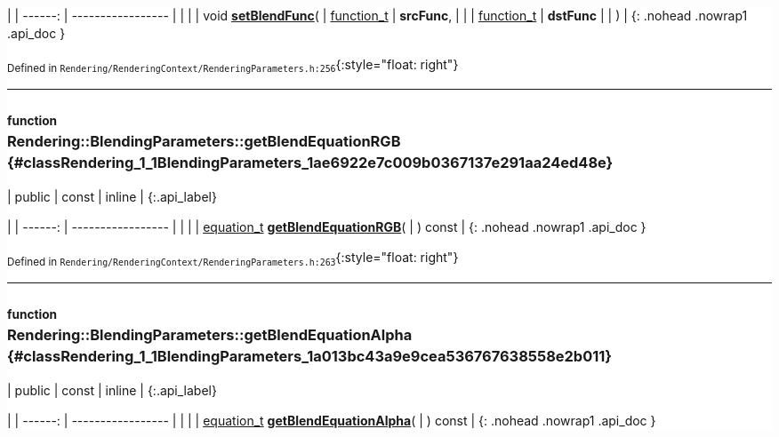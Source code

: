 |
| ------: | ----------------- |
|  |
| void **[setBlendFunc](#classRendering_1_1BlendingParameters_1a5a12c4e041fe3f7553cd554030bb989a)**( |  [function_t](classRendering_1_1BlendingParameters#classRendering_1_1BlendingParameters_1a31b0aaf9b12809c43e808ea43ae0dbce)  | **srcFunc**, |
| |  [function_t](classRendering_1_1BlendingParameters#classRendering_1_1BlendingParameters_1a31b0aaf9b12809c43e808ea43ae0dbce)  | **dstFunc** |
|   ) |
{: .nohead .nowrap1 .api_doc }





<sub>Defined in `Rendering/RenderingContext/RenderingParameters.h:256`</sub>{:style="float: right"}

-------------------------------------------------------------------

### <small>function</small><br/> Rendering::BlendingParameters::getBlendEquationRGB {#classRendering_1_1BlendingParameters_1ae6922e7c009b0367137e291aa24ed48e}

| public | const | inline |
{:.api_label}

|
| ------: | ----------------- |
|  |
| [equation_t](classRendering_1_1BlendingParameters#classRendering_1_1BlendingParameters_1a0d92617dabcbd1868d9f52bb35d690ab) **[getBlendEquationRGB](#classRendering_1_1BlendingParameters_1ae6922e7c009b0367137e291aa24ed48e)**( |  ) const |
{: .nohead .nowrap1 .api_doc }





<sub>Defined in `Rendering/RenderingContext/RenderingParameters.h:263`</sub>{:style="float: right"}

-------------------------------------------------------------------

### <small>function</small><br/> Rendering::BlendingParameters::getBlendEquationAlpha {#classRendering_1_1BlendingParameters_1a013bc43a9e9cea536767638558e2b011}

| public | const | inline |
{:.api_label}

|
| ------: | ----------------- |
|  |
| [equation_t](classRendering_1_1BlendingParameters#classRendering_1_1BlendingParameters_1a0d92617dabcbd1868d9f52bb35d690ab) **[getBlendEquationAlpha](#classRendering_1_1BlendingParameters_1a013bc43a9e9cea536767638558e2b011)**( |  ) const |
{: .nohead .nowrap1 .api_doc }


